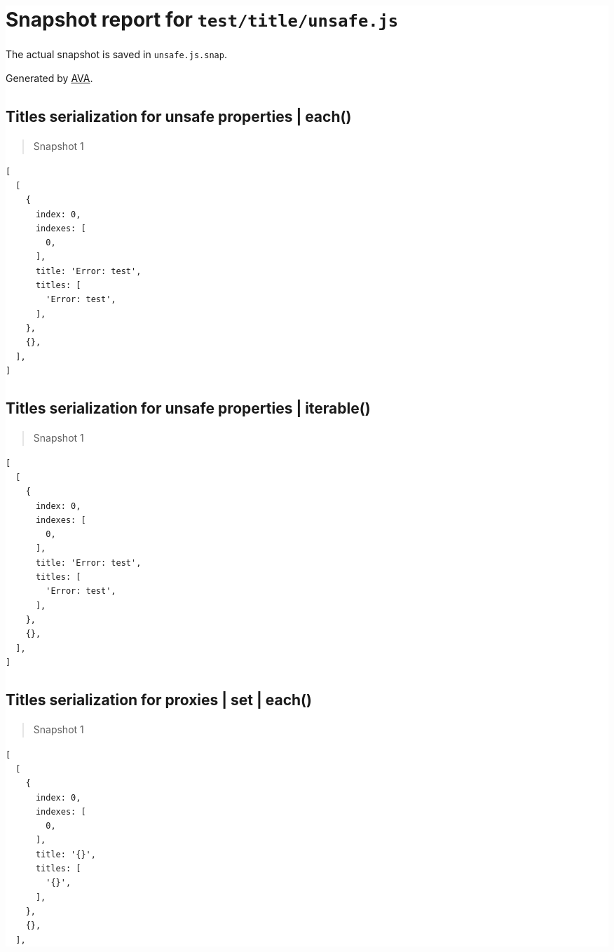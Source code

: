 # Snapshot report for `test/title/unsafe.js`

The actual snapshot is saved in `unsafe.js.snap`.

Generated by [AVA](https://avajs.dev).

## Titles serialization for unsafe properties | each()

> Snapshot 1

    [
      [
        {
          index: 0,
          indexes: [
            0,
          ],
          title: 'Error: test',
          titles: [
            'Error: test',
          ],
        },
        {},
      ],
    ]

## Titles serialization for unsafe properties | iterable()

> Snapshot 1

    [
      [
        {
          index: 0,
          indexes: [
            0,
          ],
          title: 'Error: test',
          titles: [
            'Error: test',
          ],
        },
        {},
      ],
    ]

## Titles serialization for proxies | set | each()

> Snapshot 1

    [
      [
        {
          index: 0,
          indexes: [
            0,
          ],
          title: '{}',
          titles: [
            '{}',
          ],
        },
        {},
      ],